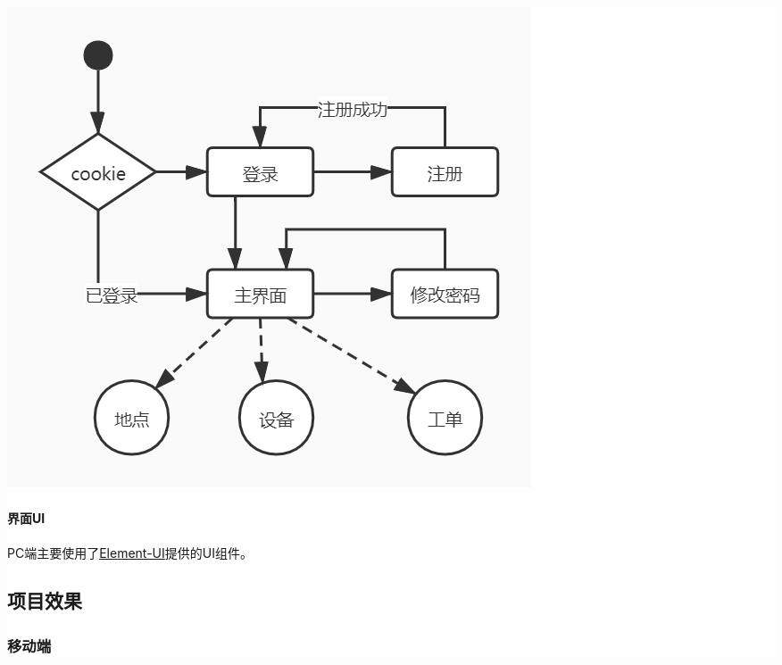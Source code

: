 ![web-front](./images/web-front.jpg)

#### 界面UI

PC端主要使用了[Element-UI](https://element.eleme.cn/#/zh-CN)提供的UI组件。

## 项目效果

### 移动端

<center class="half">